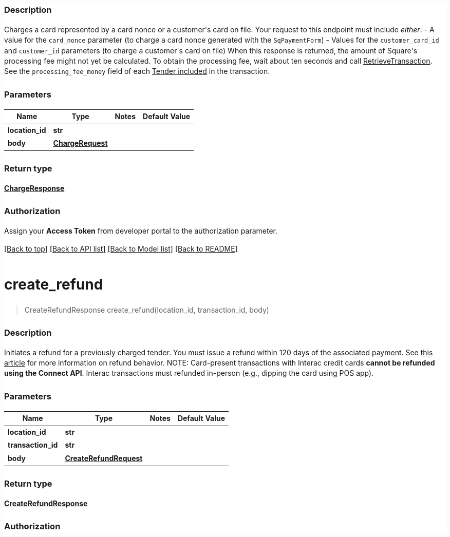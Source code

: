 ### Description

Charges a card represented by a card nonce or a customer's card on file.  Your request to this endpoint must include _either_:  - A value for the `card_nonce` parameter (to charge a card nonce generated with the `SqPaymentForm`) - Values for the `customer_card_id` and `customer_id` parameters (to charge a customer's card on file)  When this response is returned, the amount of Square's processing fee might not yet be calculated. To obtain the processing fee, wait about ten seconds and call [RetrieveTransaction](#endpoint-transactions-retrievetransaction). See the `processing_fee_money` field of each [Tender included](#type-tender) in the transaction.

### Parameters

Name | Type | Notes | Default Value
------------- | ------------- | ------------- | -------------
 **location_id** | **str**| 
 **body** | [**ChargeRequest**](ChargeRequest.md)| 

### Return type

[**ChargeResponse**](ChargeResponse.md)

### Authorization

Assign your **Access Token** from developer portal to the authorization parameter.

[[Back to top]](#) [[Back to API list]](../README.md#documentation-for-api-endpoints) [[Back to Model list]](../README.md#documentation-for-models) [[Back to README]](../README.md)

# **create_refund**
> CreateRefundResponse create_refund(location_id, transaction_id, body)

### Description

Initiates a refund for a previously charged tender.  You must issue a refund within 120 days of the associated payment. See [this article](https://squareup.com/help/us/en/article/5060) for more information on refund behavior.  NOTE: Card-present transactions with Interac credit cards **cannot be refunded using the Connect API**. Interac transactions must refunded in-person (e.g., dipping the card using POS app).

### Parameters

Name | Type | Notes | Default Value
------------- | ------------- | ------------- | -------------
 **location_id** | **str**| 
 **transaction_id** | **str**| 
 **body** | [**CreateRefundRequest**](CreateRefundRequest.md)| 

### Return type

[**CreateRefundResponse**](CreateRefundResponse.md)

### Authorization
